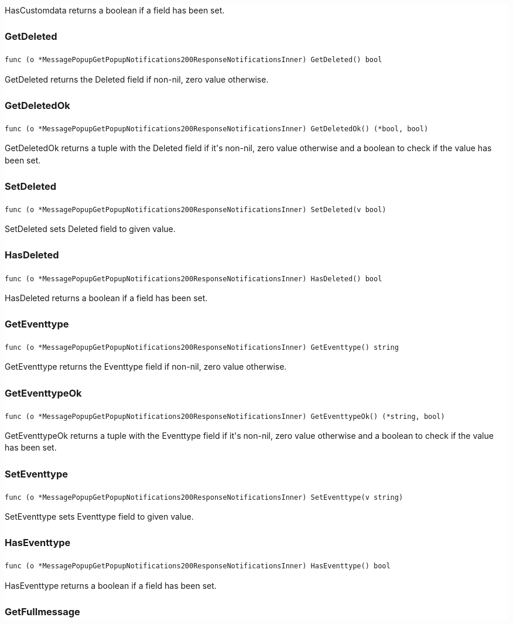 HasCustomdata returns a boolean if a field has been set.

### GetDeleted

`func (o *MessagePopupGetPopupNotifications200ResponseNotificationsInner) GetDeleted() bool`

GetDeleted returns the Deleted field if non-nil, zero value otherwise.

### GetDeletedOk

`func (o *MessagePopupGetPopupNotifications200ResponseNotificationsInner) GetDeletedOk() (*bool, bool)`

GetDeletedOk returns a tuple with the Deleted field if it's non-nil, zero value otherwise
and a boolean to check if the value has been set.

### SetDeleted

`func (o *MessagePopupGetPopupNotifications200ResponseNotificationsInner) SetDeleted(v bool)`

SetDeleted sets Deleted field to given value.

### HasDeleted

`func (o *MessagePopupGetPopupNotifications200ResponseNotificationsInner) HasDeleted() bool`

HasDeleted returns a boolean if a field has been set.

### GetEventtype

`func (o *MessagePopupGetPopupNotifications200ResponseNotificationsInner) GetEventtype() string`

GetEventtype returns the Eventtype field if non-nil, zero value otherwise.

### GetEventtypeOk

`func (o *MessagePopupGetPopupNotifications200ResponseNotificationsInner) GetEventtypeOk() (*string, bool)`

GetEventtypeOk returns a tuple with the Eventtype field if it's non-nil, zero value otherwise
and a boolean to check if the value has been set.

### SetEventtype

`func (o *MessagePopupGetPopupNotifications200ResponseNotificationsInner) SetEventtype(v string)`

SetEventtype sets Eventtype field to given value.

### HasEventtype

`func (o *MessagePopupGetPopupNotifications200ResponseNotificationsInner) HasEventtype() bool`

HasEventtype returns a boolean if a field has been set.

### GetFullmessage

